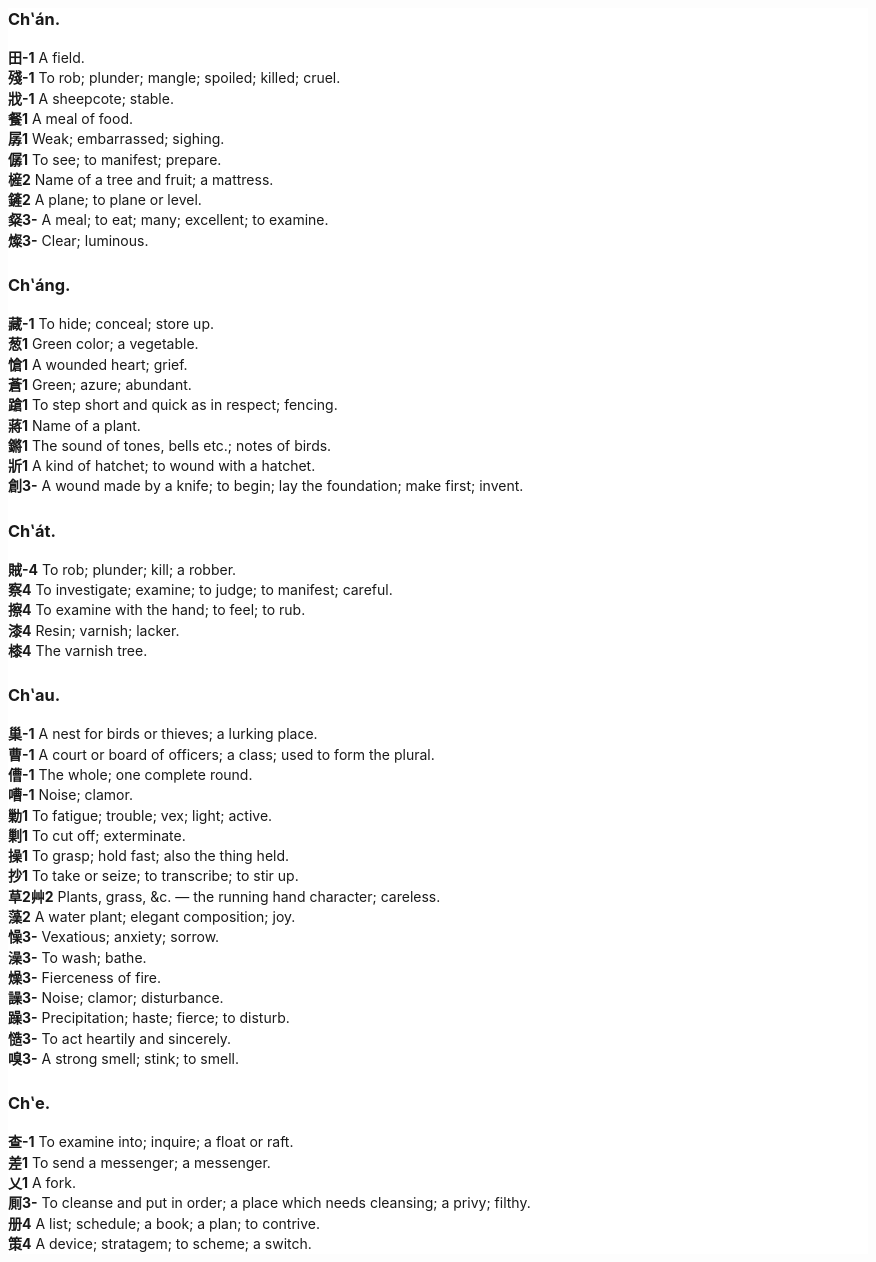 ### Chʽán.
**田-1** A field.  
**殘-1** To rob; plunder; mangle; spoiled; killed; cruel.  
**戕-1** A sheepcote; stable.  
**餐1** A meal of food.  
**孱1** Weak; embarrassed; sighing.  
**僝1** To see; to manifest; prepare.  
**㯆2** Name of a tree and fruit; a mattress.  
**鏟2** A plane; to plane or level.  
**粲3-** A meal; to eat; many; excellent; to examine.  
**燦3-** Clear; luminous.  

### Chʽáng.
**藏-1** To hide; conceal; store up.  
**葱1** Green color; a vegetable.  
**愴1** A wounded heart; grief.  
**蒼1** Green; azure; abundant.  
**蹌1** To step short and quick as in respect; fencing.  
**蔣1** Name of a plant.  
**鏘1** The sound of tones, bells etc.; notes of birds.  
**斨1** A kind of hatchet; to wound with a hatchet.  
**創3-** A wound made by a knife; to begin; lay the foundation; make first; invent.  

### Chʽát.
**賊-4** To rob; plunder; kill; a robber.  
**察4** To investigate; examine; to judge; to manifest; careful.   
**擦4** To examine with the hand; to feel; to rub.  
**漆4** Resin; varnish; lacker.  
**㯃4** The varnish tree.  

### Chʽau.
**巢-1** A nest for birds or thieves; a lurking place.  
**曹-1** A court or board of officers; a class; used to form the plural.  
**傮-1** The whole; one complete round.  
**嘈-1** Noise; clamor.  
**勦1** To fatigue; trouble; vex; light; active.  
**剿1** To cut off; exterminate.  
**操1** To grasp; hold fast; also the thing held.  
**抄1** To take or seize; to transcribe; to stir up.  
**草2艸2** Plants, grass, &c. — the running hand character; careless.  
**藻2** A water plant; elegant composition; joy.  
**懆3-** Vexatious; anxiety; sorrow.  
**澡3-** To wash; bathe.  
**燥3-** Fierceness of fire.  
**譟3-** Noise; clamor; disturbance.  
**躁3-** Precipitation; haste; fierce; to disturb.  
**慥3-** To act heartily and sincerely.  
**嗅3-** A strong smell; stink; to smell.  

### Chʽe.
**查-1** To examine into; inquire; a float or raft.  
**差1** To send a messenger; a messenger.  
**乂1** A fork.  
**厠3-** To cleanse and put in order; a place which needs cleansing; a privy; filthy.  
**册4** A list; schedule; a book; a plan; to contrive.  
**策4** A device; stratagem; to scheme; a switch.  
